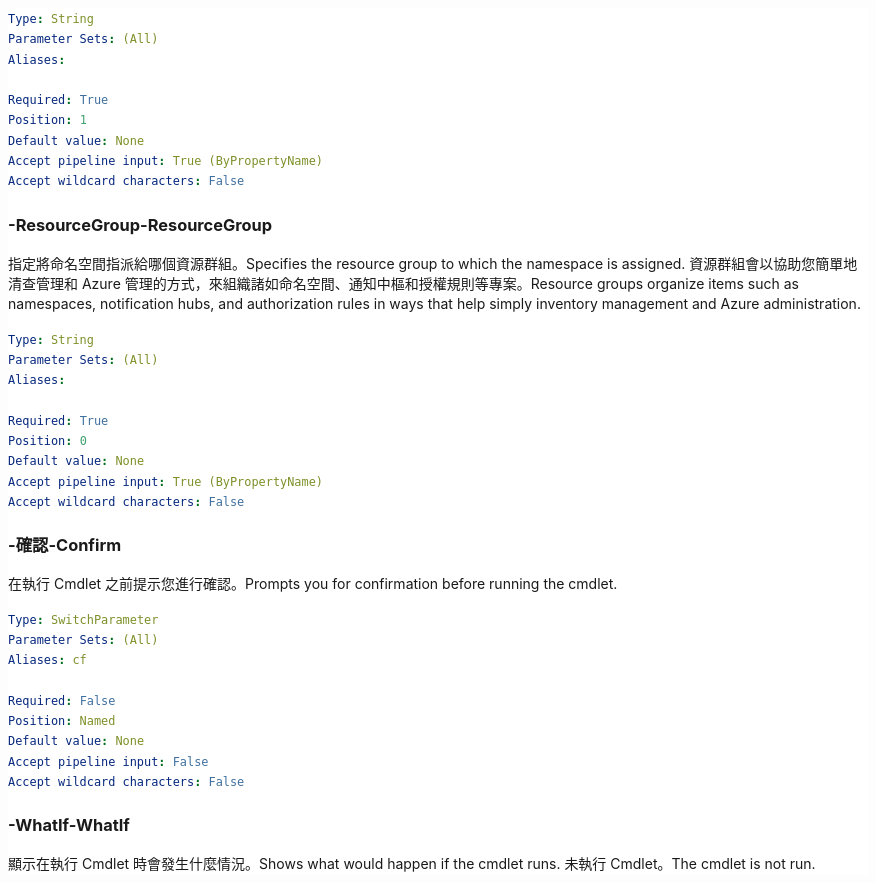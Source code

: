 ```yaml
Type: String
Parameter Sets: (All)
Aliases: 

Required: True
Position: 1
Default value: None
Accept pipeline input: True (ByPropertyName)
Accept wildcard characters: False
```

### <span data-ttu-id="364b6-130">-ResourceGroup</span><span class="sxs-lookup"><span data-stu-id="364b6-130">-ResourceGroup</span></span>
<span data-ttu-id="364b6-131">指定將命名空間指派給哪個資源群組。</span><span class="sxs-lookup"><span data-stu-id="364b6-131">Specifies the resource group to which the namespace is assigned.</span></span>
<span data-ttu-id="364b6-132">資源群組會以協助您簡單地清查管理和 Azure 管理的方式，來組織諸如命名空間、通知中樞和授權規則等專案。</span><span class="sxs-lookup"><span data-stu-id="364b6-132">Resource groups organize items such as namespaces, notification hubs, and authorization rules in ways that help simply inventory management and Azure administration.</span></span>

```yaml
Type: String
Parameter Sets: (All)
Aliases: 

Required: True
Position: 0
Default value: None
Accept pipeline input: True (ByPropertyName)
Accept wildcard characters: False
```

### <span data-ttu-id="364b6-133">-確認</span><span class="sxs-lookup"><span data-stu-id="364b6-133">-Confirm</span></span>
<span data-ttu-id="364b6-134">在執行 Cmdlet 之前提示您進行確認。</span><span class="sxs-lookup"><span data-stu-id="364b6-134">Prompts you for confirmation before running the cmdlet.</span></span>

```yaml
Type: SwitchParameter
Parameter Sets: (All)
Aliases: cf

Required: False
Position: Named
Default value: None
Accept pipeline input: False
Accept wildcard characters: False
```

### <span data-ttu-id="364b6-135">-WhatIf</span><span class="sxs-lookup"><span data-stu-id="364b6-135">-WhatIf</span></span>
<span data-ttu-id="364b6-136">顯示在執行 Cmdlet 時會發生什麼情況。</span><span class="sxs-lookup"><span data-stu-id="364b6-136">Shows what would happen if the cmdlet runs.</span></span> <span data-ttu-id="364b6-137">未執行 Cmdlet。</span><span class="sxs-lookup"><span data-stu-id="364b6-137">The cmdlet is not run.</span></span>

